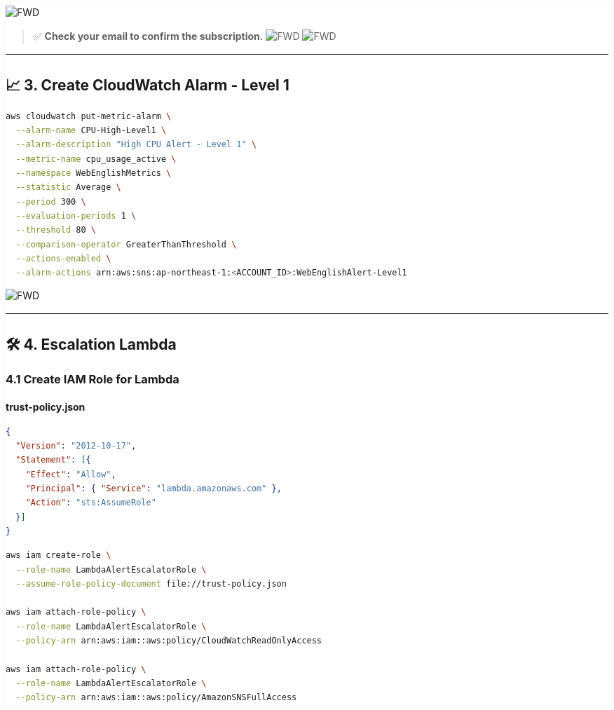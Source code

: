 ![FWD](/images/5.fwd/2.jpg)

> ✅ **Check your email to confirm the subscription.**
> ![FWD](/images/5.fwd/3.jpg)
> ![FWD](/images/5.fwd/4.jpg)

---

## 📈 3. Create CloudWatch Alarm - Level 1

```bash
aws cloudwatch put-metric-alarm \
  --alarm-name CPU-High-Level1 \
  --alarm-description "High CPU Alert - Level 1" \
  --metric-name cpu_usage_active \
  --namespace WebEnglishMetrics \
  --statistic Average \
  --period 300 \
  --evaluation-periods 1 \
  --threshold 80 \
  --comparison-operator GreaterThanThreshold \
  --actions-enabled \
  --alarm-actions arn:aws:sns:ap-northeast-1:<ACCOUNT_ID>:WebEnglishAlert-Level1
```

![FWD](/images/5.fwd/6.jpg)

---

## 🛠 4. Escalation Lambda

### 4.1 Create IAM Role for Lambda

**trust-policy.json**

```json
{
  "Version": "2012-10-17",
  "Statement": [{
    "Effect": "Allow",
    "Principal": { "Service": "lambda.amazonaws.com" },
    "Action": "sts:AssumeRole"
  }]
}
```

```bash
aws iam create-role \
  --role-name LambdaAlertEscalatorRole \
  --assume-role-policy-document file://trust-policy.json

aws iam attach-role-policy \
  --role-name LambdaAlertEscalatorRole \
  --policy-arn arn:aws:iam::aws:policy/CloudWatchReadOnlyAccess

aws iam attach-role-policy \
  --role-name LambdaAlertEscalatorRole \
  --policy-arn arn:aws:iam::aws:policy/AmazonSNSFullAccess
```
